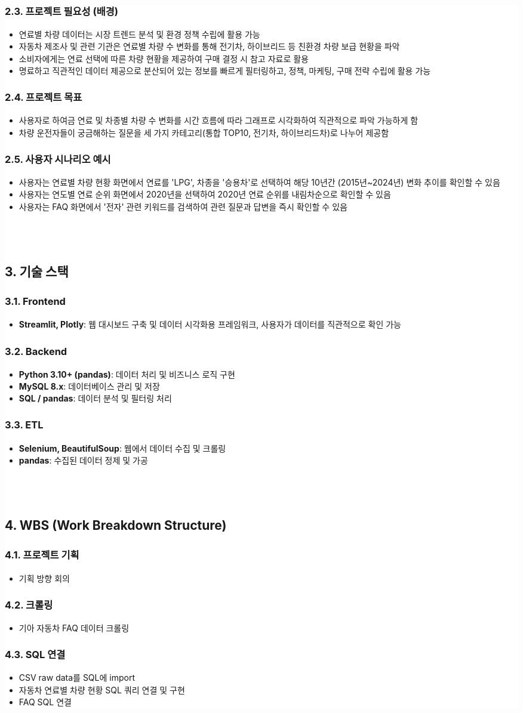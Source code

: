 ### 2.3. 프로젝트 필요성 (배경)
- 연료별 차량 데이터는 시장 트렌드 분석 및 환경 정책 수립에 활용 가능
- 자동차 제조사 및 관련 기관은 연료별 차량 수 변화를 통해 전기차, 하이브리드 등 친환경 차량 보급 현황을 파악
- 소비자에게는 연료 선택에 따른 차량 현황을 제공하여 구매 결정 시 참고 자료로 활용
- 명료하고 직관적인 데이터 제공으로 분산되어 있는 정보를 빠르게 필터링하고, 정책, 마케팅, 구매 전략 수립에 활용 가능
  
### 2.4. 프로젝트 목표
- 사용자로 하여금 연료 및 차종별 차량 수 변화를 시간 흐름에 따라 그래프로 시각화하여 직관적으로 파악 가능하게 함
- 차량 운전자들이 궁금해하는 질문을 세 가지 카테고리(통합 TOP10, 전기차, 하이브리드차)로 나누어 제공함

### 2.5. 사용자 시나리오 예시
- 사용자는 연료별 차량 현황 화면에서 연료를 'LPG', 차종을 '승용차'로 선택하여 해당 10년간 (2015년~2024년) 변화 추이를 확인할 수 있음
- 사용자는 연도별 연료 순위 화면에서 2020년을 선택하여 2020년 연료 순위를 내림차순으로 확인할 수 있음
- 사용자는 FAQ 화면에서 '전자' 관련 키워드를 검색하여 관련 질문과 답변을 즉시 확인할 수 있음

<br>
<br>


## 3. 기술 스택

### 3.1. Frontend
- **Streamlit, Plotly**: 웹 대시보드 구축 및 데이터 시각화용 프레임워크, 사용자가 데이터를 직관적으로 확인 가능

### 3.2. Backend
- **Python 3.10+ (pandas)**: 데이터 처리 및 비즈니스 로직 구현
- **MySQL 8.x**: 데이터베이스 관리 및 저장
- **SQL / pandas**: 데이터 분석 및 필터링 처리

### 3.3. ETL
- **Selenium, BeautifulSoup**: 웹에서 데이터 수집 및 크롤링
- **pandas**: 수집된 데이터 정제 및 가공


<br>
<br>

## 4. WBS (Work Breakdown Structure)
### 4.1. 프로젝트 기획
- 기획 방향 회의

### 4.2. 크롤링
- 기아 자동차 FAQ 데이터 크롤링

### 4.3. SQL 연결
- CSV raw data를 SQL에 import
- 자동차 연료별 차량 현황 SQL 쿼리 연결 및 구현
- FAQ SQL 연결
